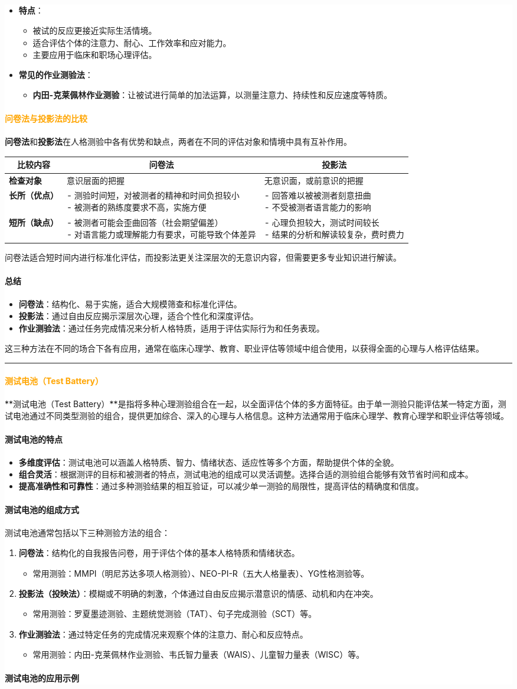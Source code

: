 - **特点**：
  - 被试的反应更接近实际生活情境。
  - 适合评估个体的注意力、耐心、工作效率和应对能力。
  - 主要应用于临床和职场心理评估。

- **常见的作业测验法**：
  - **内田-克莱佩林作业测验**：让被试进行简单的加法运算，以测量注意力、持续性和反应速度等特质。



#### <div style='color:orange'>问卷法与投影法的比较</div>

**问卷法**和**投影法**在人格测验中各有优势和缺点，两者在不同的评估对象和情境中具有互补作用。

| 比较内容 | 问卷法 | 投影法 |
| -------- | ------ | ------ |
| **检查对象** | 意识层面的把握 | 无意识面，或前意识的把握 |
| **长所（优点）** | - 测验时间短，对被测者的精神和时间负担较小<br>- 被测者的熟练度要求不高，实施方便 | - 回答难以被被测者刻意扭曲<br>- 不受被测者语言能力的影响 |
| **短所（缺点）** | - 被测者可能会歪曲回答（社会期望偏差）<br>- 对语言能力或理解能力有要求，可能导致个体差异 | - 心理负担较大，测试时间较长<br>- 结果的分析和解读较复杂，费时费力 |

问卷法适合短时间内进行标准化评估，而投影法更关注深层次的无意识内容，但需要更多专业知识进行解读。

#### 总结
- **问卷法**：结构化、易于实施，适合大规模筛查和标准化评估。
- **投影法**：通过自由反应揭示深层次心理，适合个性化和深度评估。
- **作业测验法**：通过任务完成情况来分析人格特质，适用于评估实际行为和任务表现。

这三种方法在不同的场合下各有应用，通常在临床心理学、教育、职业评估等领域中组合使用，以获得全面的心理与人格评估结果。

---

#### <div style='color:orange'>测试电池（Test Battery）</div>
**测试电池（Test Battery）**是指将多种心理测验组合在一起，以全面评估个体的多方面特征。由于单一测验只能评估某一特定方面，测试电池通过不同类型测验的组合，提供更加综合、深入的心理与人格信息。这种方法通常用于临床心理学、教育心理学和职业评估等领域。

#### 测试电池的特点

- **多维度评估**：测试电池可以涵盖人格特质、智力、情绪状态、适应性等多个方面，帮助提供个体的全貌。
- **组合灵活**：根据测评的目标和被测者的特点，测试电池的组成可以灵活调整。选择合适的测验组合能够有效节省时间和成本。
- **提高准确性和可靠性**：通过多种测验结果的相互验证，可以减少单一测验的局限性，提高评估的精确度和信度。

#### 测试电池的组成方式

测试电池通常包括以下三种测验方法的组合：

1. **问卷法**：结构化的自我报告问卷，用于评估个体的基本人格特质和情绪状态。
   - 常用测验：MMPI（明尼苏达多项人格测验）、NEO-PI-R（五大人格量表）、YG性格测验等。

2. **投影法（投映法）**：模糊或不明确的刺激，个体通过自由反应揭示潜意识的情感、动机和内在冲突。
   - 常用测验：罗夏墨迹测验、主题统觉测验（TAT）、句子完成测验（SCT）等。

3. **作业测验法**：通过特定任务的完成情况来观察个体的注意力、耐心和反应特点。
   - 常用测验：内田-克莱佩林作业测验、韦氏智力量表（WAIS）、儿童智力量表（WISC）等。

#### 测试电池的应用示例
